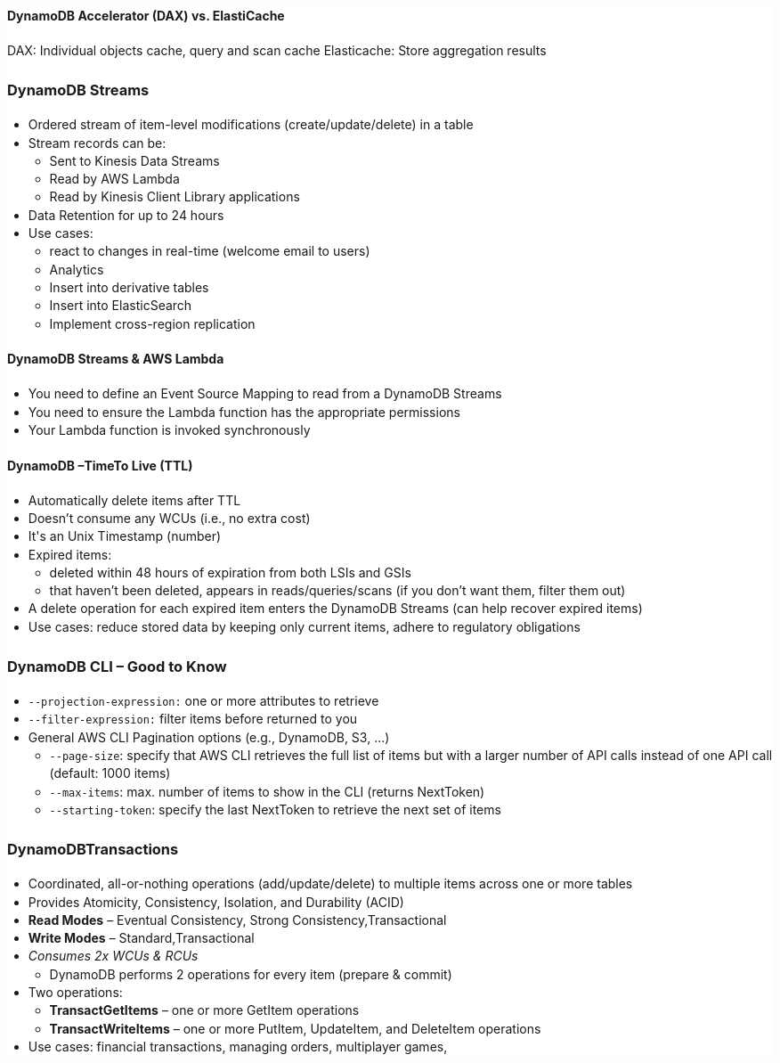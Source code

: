 #### DynamoDB Accelerator (DAX) vs. ElastiCache

DAX: Individual objects cache, query and scan cache
Elasticache: Store aggregation results

### DynamoDB Streams

- Ordered stream of item-level modifications (create/update/delete) in a table
- Stream records can be:
  - Sent to Kinesis Data Streams
  - Read by AWS Lambda
  - Read by Kinesis Client Library applications
- Data Retention for up to 24 hours
- Use cases:
  - react to changes in real-time (welcome email to users)
  - Analytics
  - Insert into derivative tables
  - Insert into ElasticSearch
  - Implement cross-region replication

#### DynamoDB Streams & AWS Lambda

- You need to define an Event Source Mapping to read from a DynamoDB Streams
- You need to ensure the Lambda function has the appropriate permissions
- Your Lambda function is invoked synchronously

#### DynamoDB –TimeTo Live (TTL)

- Automatically delete items after TTL
- Doesn’t consume any WCUs (i.e., no extra cost)
- It's an Unix Timestamp (number)
- Expired items:
  - deleted within 48 hours of expiration from both LSIs and GSIs
  - that haven’t been deleted, appears in reads/queries/scans (if you don’t want them, filter them out)
- A delete operation for each expired item enters the DynamoDB Streams (can help recover expired items)
- Use cases: reduce stored data by keeping only current items, adhere to regulatory obligations

### DynamoDB CLI – Good to Know

- `--projection-expression:` one or more attributes to retrieve
- `--filter-expression:` filter items before returned to you
- General AWS CLI Pagination options (e.g., DynamoDB, S3, ...)
  - `--page-size`: specify that AWS CLI retrieves the full list of items but with a larger
    number of API calls instead of one API call (default: 1000 items)
  - `--max-items`: max. number of items to show in the CLI (returns NextToken)
  - `--starting-token`: specify the last NextToken to retrieve the next set of items

### DynamoDBTransactions

- Coordinated, all-or-nothing operations (add/update/delete) to multiple items across one or more tables
- Provides Atomicity, Consistency, Isolation, and Durability (ACID)
- **Read Modes** – Eventual Consistency, Strong Consistency,Transactional
- **Write Modes** – Standard,Transactional
- _Consumes 2x WCUs & RCUs_
  - DynamoDB performs 2 operations for every item (prepare & commit)
- Two operations:
  - **TransactGetItems** – one or more GetItem operations
  - **TransactWriteItems** – one or more PutItem, UpdateItem, and DeleteItem operations
- Use cases: financial transactions, managing orders, multiplayer games,
